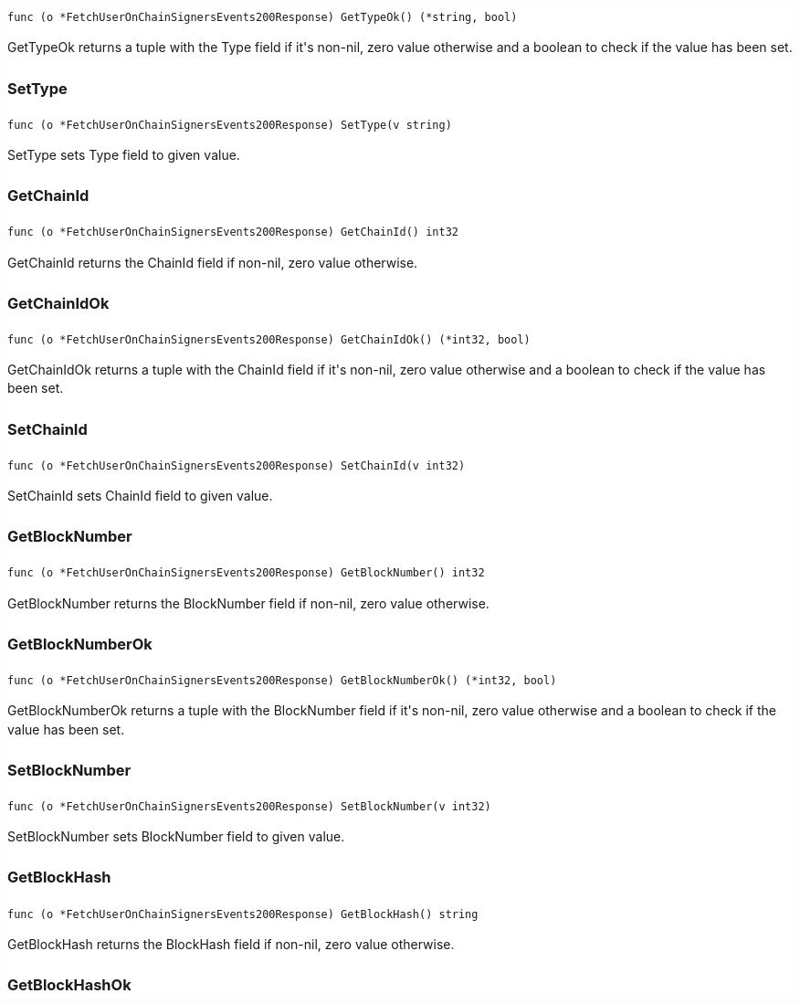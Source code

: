 `func (o *FetchUserOnChainSignersEvents200Response) GetTypeOk() (*string, bool)`

GetTypeOk returns a tuple with the Type field if it's non-nil, zero value otherwise
and a boolean to check if the value has been set.

### SetType

`func (o *FetchUserOnChainSignersEvents200Response) SetType(v string)`

SetType sets Type field to given value.


### GetChainId

`func (o *FetchUserOnChainSignersEvents200Response) GetChainId() int32`

GetChainId returns the ChainId field if non-nil, zero value otherwise.

### GetChainIdOk

`func (o *FetchUserOnChainSignersEvents200Response) GetChainIdOk() (*int32, bool)`

GetChainIdOk returns a tuple with the ChainId field if it's non-nil, zero value otherwise
and a boolean to check if the value has been set.

### SetChainId

`func (o *FetchUserOnChainSignersEvents200Response) SetChainId(v int32)`

SetChainId sets ChainId field to given value.


### GetBlockNumber

`func (o *FetchUserOnChainSignersEvents200Response) GetBlockNumber() int32`

GetBlockNumber returns the BlockNumber field if non-nil, zero value otherwise.

### GetBlockNumberOk

`func (o *FetchUserOnChainSignersEvents200Response) GetBlockNumberOk() (*int32, bool)`

GetBlockNumberOk returns a tuple with the BlockNumber field if it's non-nil, zero value otherwise
and a boolean to check if the value has been set.

### SetBlockNumber

`func (o *FetchUserOnChainSignersEvents200Response) SetBlockNumber(v int32)`

SetBlockNumber sets BlockNumber field to given value.


### GetBlockHash

`func (o *FetchUserOnChainSignersEvents200Response) GetBlockHash() string`

GetBlockHash returns the BlockHash field if non-nil, zero value otherwise.

### GetBlockHashOk
